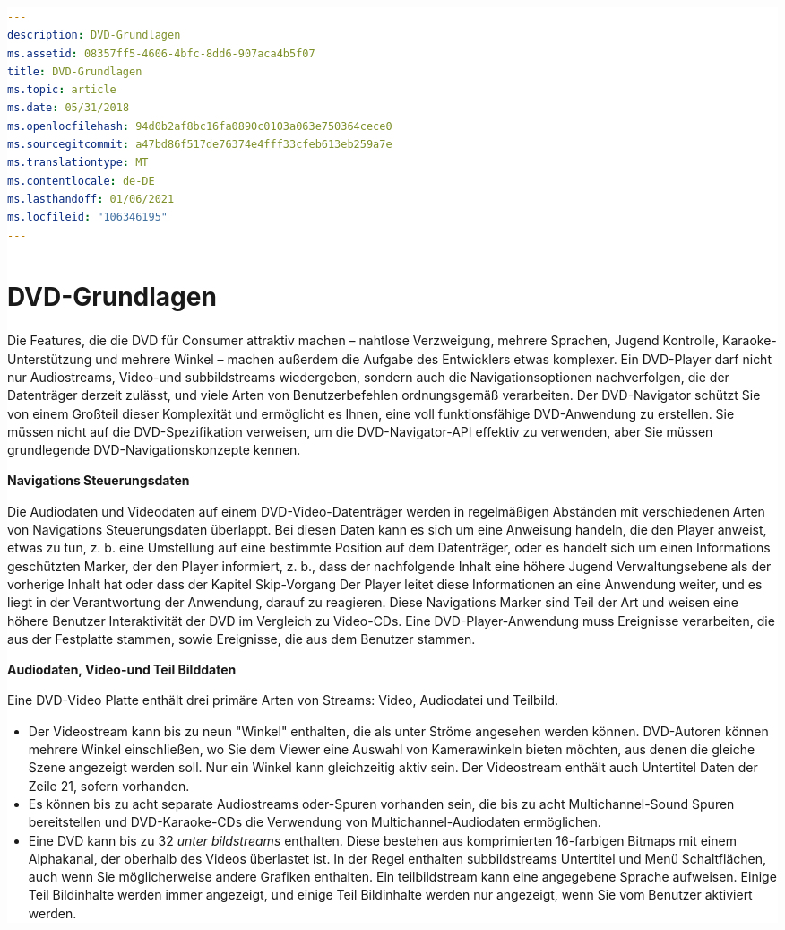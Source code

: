 ```yaml
---
description: DVD-Grundlagen
ms.assetid: 08357ff5-4606-4bfc-8dd6-907aca4b5f07
title: DVD-Grundlagen
ms.topic: article
ms.date: 05/31/2018
ms.openlocfilehash: 94d0b2af8bc16fa0890c0103a063e750364cece0
ms.sourcegitcommit: a47bd86f517de76374e4fff33cfeb613eb259a7e
ms.translationtype: MT
ms.contentlocale: de-DE
ms.lasthandoff: 01/06/2021
ms.locfileid: "106346195"
---
```

# <a name="dvd-basics"></a>DVD-Grundlagen

Die Features, die die DVD für Consumer attraktiv machen – nahtlose Verzweigung, mehrere Sprachen, Jugend Kontrolle, Karaoke-Unterstützung und mehrere Winkel – machen außerdem die Aufgabe des Entwicklers etwas komplexer. Ein DVD-Player darf nicht nur Audiostreams, Video-und subbildstreams wiedergeben, sondern auch die Navigationsoptionen nachverfolgen, die der Datenträger derzeit zulässt, und viele Arten von Benutzerbefehlen ordnungsgemäß verarbeiten. Der DVD-Navigator schützt Sie von einem Großteil dieser Komplexität und ermöglicht es Ihnen, eine voll funktionsfähige DVD-Anwendung zu erstellen. Sie müssen nicht auf die DVD-Spezifikation verweisen, um die DVD-Navigator-API effektiv zu verwenden, aber Sie müssen grundlegende DVD-Navigationskonzepte kennen.

**Navigations Steuerungsdaten**

Die Audiodaten und Videodaten auf einem DVD-Video-Datenträger werden in regelmäßigen Abständen mit verschiedenen Arten von Navigations Steuerungsdaten überlappt. Bei diesen Daten kann es sich um eine Anweisung handeln, die den Player anweist, etwas zu tun, z. b. eine Umstellung auf eine bestimmte Position auf dem Datenträger, oder es handelt sich um einen Informations geschützten Marker, der den Player informiert, z. b., dass der nachfolgende Inhalt eine höhere Jugend Verwaltungsebene als der vorherige Inhalt hat oder dass der Kapitel Skip-Vorgang Der Player leitet diese Informationen an eine Anwendung weiter, und es liegt in der Verantwortung der Anwendung, darauf zu reagieren. Diese Navigations Marker sind Teil der Art und weisen eine höhere Benutzer Interaktivität der DVD im Vergleich zu Video-CDs. Eine DVD-Player-Anwendung muss Ereignisse verarbeiten, die aus der Festplatte stammen, sowie Ereignisse, die aus dem Benutzer stammen.

**Audiodaten, Video-und Teil Bilddaten**

Eine DVD-Video Platte enthält drei primäre Arten von Streams: Video, Audiodatei und Teilbild.

-   Der Videostream kann bis zu neun "Winkel" enthalten, die als unter Ströme angesehen werden können. DVD-Autoren können mehrere Winkel einschließen, wo Sie dem Viewer eine Auswahl von Kamerawinkeln bieten möchten, aus denen die gleiche Szene angezeigt werden soll. Nur ein Winkel kann gleichzeitig aktiv sein. Der Videostream enthält auch Untertitel Daten der Zeile 21, sofern vorhanden.
-   Es können bis zu acht separate Audiostreams oder-Spuren vorhanden sein, die bis zu acht Multichannel-Sound Spuren bereitstellen und DVD-Karaoke-CDs die Verwendung von Multichannel-Audiodaten ermöglichen.
-   Eine DVD kann bis zu 32 *unter bildstreams* enthalten. Diese bestehen aus komprimierten 16-farbigen Bitmaps mit einem Alphakanal, der oberhalb des Videos überlastet ist. In der Regel enthalten subbildstreams Untertitel und Menü Schaltflächen, auch wenn Sie möglicherweise andere Grafiken enthalten. Ein teilbildstream kann eine angegebene Sprache aufweisen. Einige Teil Bildinhalte werden immer angezeigt, und einige Teil Bildinhalte werden nur angezeigt, wenn Sie vom Benutzer aktiviert werden.
